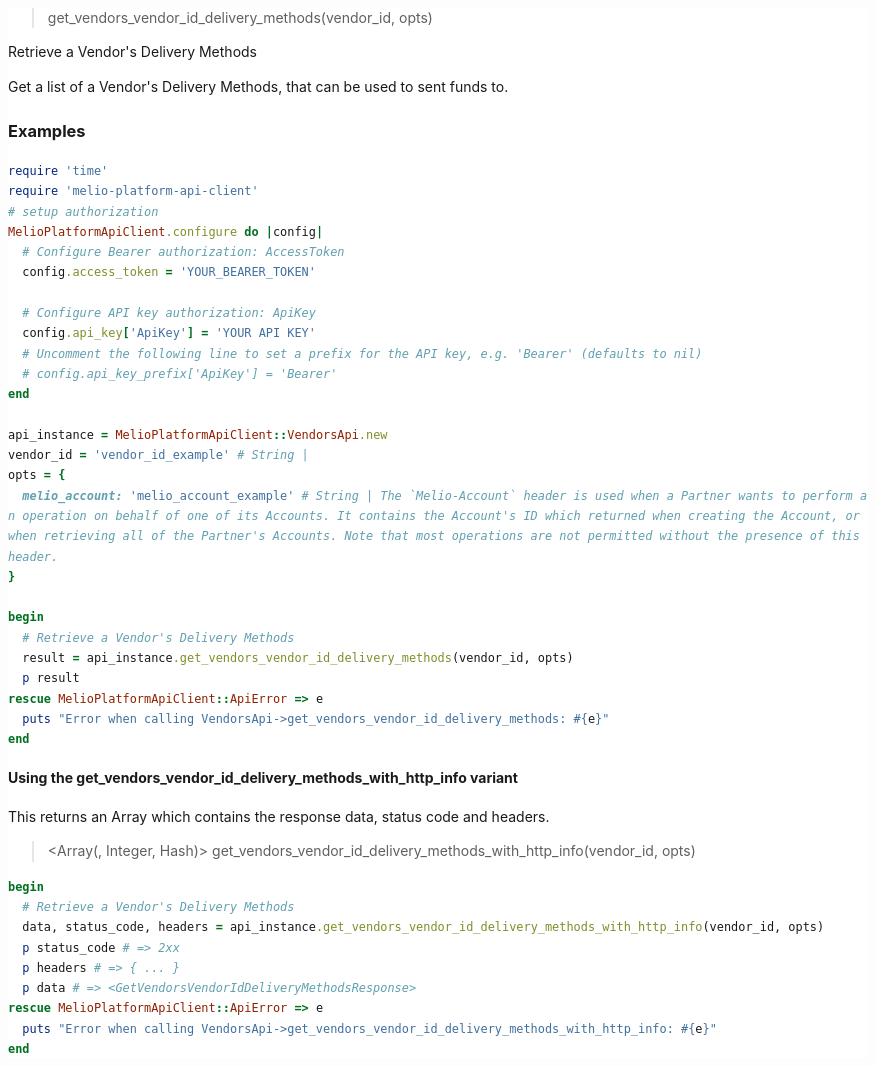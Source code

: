 > <GetVendorsVendorIdDeliveryMethodsResponse> get_vendors_vendor_id_delivery_methods(vendor_id, opts)

Retrieve a Vendor's Delivery Methods

Get a list of a Vendor's Delivery Methods, that can be used to sent funds to.

### Examples

```ruby
require 'time'
require 'melio-platform-api-client'
# setup authorization
MelioPlatformApiClient.configure do |config|
  # Configure Bearer authorization: AccessToken
  config.access_token = 'YOUR_BEARER_TOKEN'

  # Configure API key authorization: ApiKey
  config.api_key['ApiKey'] = 'YOUR API KEY'
  # Uncomment the following line to set a prefix for the API key, e.g. 'Bearer' (defaults to nil)
  # config.api_key_prefix['ApiKey'] = 'Bearer'
end

api_instance = MelioPlatformApiClient::VendorsApi.new
vendor_id = 'vendor_id_example' # String | 
opts = {
  melio_account: 'melio_account_example' # String | The `Melio-Account` header is used when a Partner wants to perform an operation on behalf of one of its Accounts. It contains the Account's ID which returned when creating the Account, or when retrieving all of the Partner's Accounts. Note that most operations are not permitted without the presence of this header.
}

begin
  # Retrieve a Vendor's Delivery Methods
  result = api_instance.get_vendors_vendor_id_delivery_methods(vendor_id, opts)
  p result
rescue MelioPlatformApiClient::ApiError => e
  puts "Error when calling VendorsApi->get_vendors_vendor_id_delivery_methods: #{e}"
end
```

#### Using the get_vendors_vendor_id_delivery_methods_with_http_info variant

This returns an Array which contains the response data, status code and headers.

> <Array(<GetVendorsVendorIdDeliveryMethodsResponse>, Integer, Hash)> get_vendors_vendor_id_delivery_methods_with_http_info(vendor_id, opts)

```ruby
begin
  # Retrieve a Vendor's Delivery Methods
  data, status_code, headers = api_instance.get_vendors_vendor_id_delivery_methods_with_http_info(vendor_id, opts)
  p status_code # => 2xx
  p headers # => { ... }
  p data # => <GetVendorsVendorIdDeliveryMethodsResponse>
rescue MelioPlatformApiClient::ApiError => e
  puts "Error when calling VendorsApi->get_vendors_vendor_id_delivery_methods_with_http_info: #{e}"
end
```
